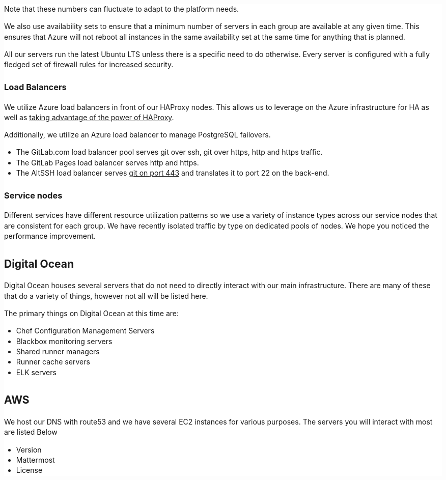 Note that these numbers can fluctuate to adapt to the platform needs.

We also use availability sets to ensure that a minimum number of servers in each
group are available at any given time. This ensures that Azure will not reboot
all instances in the same availability set at the same time for anything that
is planned.

All our servers run the latest Ubuntu LTS unless there is a specific need to do
otherwise. Every server is configured with a fully fledged set of firewall rules
for increased security.

### Load Balancers

We utilize Azure load balancers in front of our HAProxy nodes. This allows us to
leverage on the Azure infrastructure for HA as well as [taking advantage of the
power of HAProxy](https://gitlab.com/gitlab-cookbooks/gitlab-haproxy).

Additionally, we utilize an Azure load balancer to manage PostgreSQL failovers.

* The GitLab.com load balancer pool serves git over ssh, git over https, http
and https traffic.
* The GitLab Pages load balancer serves http and https.
* The AltSSH load balancer serves [git on port 443](https://about.gitlab.com/2016/02/18/gitlab-dot-com-now-supports-an-alternate-git-plus-ssh-port/)
and translates it to port 22 on the back-end.

### Service nodes

Different services have different resource utilization patterns so we use a
variety of instance types across our service nodes that are consistent for each
group. We have recently isolated traffic by type on dedicated pools of nodes. We
hope you noticed the performance improvement.

## Digital Ocean

Digital Ocean houses several servers that do not need to directly interact
with our main infrastructure. There are many of these that do a variety of
things, however not all will be listed here.

The primary things on Digital Ocean at this time are:

* Chef Configuration Management Servers
* Blackbox monitoring servers
* Shared runner managers
* Runner cache servers
* ELK servers

## AWS

We host our DNS with route53 and we have several EC2 instances for various
purposes. The servers you will interact with most are listed Below

* Version
* Mattermost
* License
